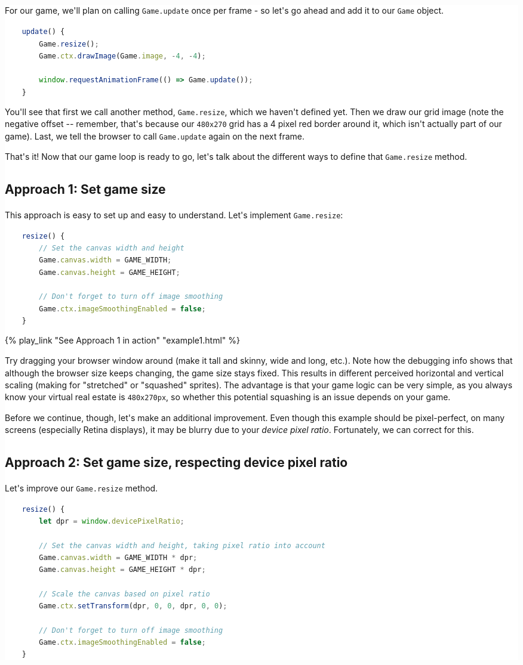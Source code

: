 ``` js game.js
```

For our game, we'll plan on calling `Game.update` once per frame - so let's go ahead and add it to our `Game` object.

``` js game.js
    update() {
        Game.resize();
        Game.ctx.drawImage(Game.image, -4, -4);

        window.requestAnimationFrame(() => Game.update());
    }
```

You'll see that first we call another method, `Game.resize`, which we haven't defined yet. Then we draw our grid image (note the negative offset -- remember, that's because our `480x270` grid has a 4 pixel red border around it, which isn't actually part of our game). Last, we tell the browser to call `Game.update` again on the next frame.

That's it! Now that our game loop is ready to go, let's talk about the different ways to define that `Game.resize` method.

## Approach 1: Set game size

This approach is easy to set up and easy to understand. Let's implement `Game.resize`:

``` js game.js
    resize() {
        // Set the canvas width and height
        Game.canvas.width = GAME_WIDTH;
        Game.canvas.height = GAME_HEIGHT;

        // Don't forget to turn off image smoothing
        Game.ctx.imageSmoothingEnabled = false;
    }
```

{% play_link "See Approach 1 in action" "example1.html" %}

Try dragging your browser window around (make it tall and skinny, wide and long, etc.). Note how the debugging info shows that although the browser size keeps changing, the game size stays fixed. This results in different perceived horizontal and vertical scaling (making for "stretched" or "squashed" sprites). The advantage is that your game logic can be very simple, as you always know your virtual real estate is `480x270px`, so whether this potential squashing is an issue depends on your game.

Before we continue, though, let's make an additional improvement. Even though this example should be pixel-perfect, on many screens (especially Retina displays), it may be blurry due to your _device pixel ratio_. Fortunately, we can correct for this.

## Approach 2: Set game size, respecting device pixel ratio

Let's improve our `Game.resize` method.

``` js game.js
    resize() {
        let dpr = window.devicePixelRatio;

        // Set the canvas width and height, taking pixel ratio into account
        Game.canvas.width = GAME_WIDTH * dpr;
        Game.canvas.height = GAME_HEIGHT * dpr;

        // Scale the canvas based on pixel ratio
        Game.ctx.setTransform(dpr, 0, 0, dpr, 0, 0);

        // Don't forget to turn off image smoothing
        Game.ctx.imageSmoothingEnabled = false;
    }
```